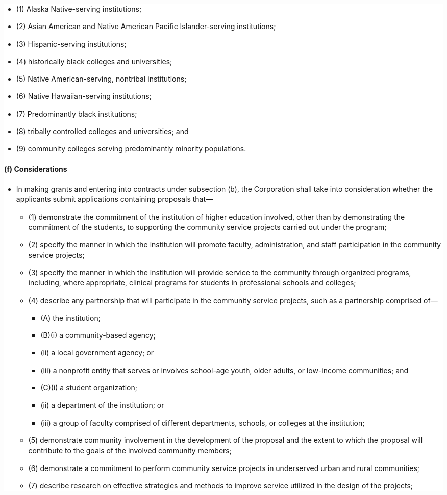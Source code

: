   * (1) Alaska Native-serving institutions;

  * (2) Asian American and Native American Pacific Islander-serving institutions;

  * (3) Hispanic-serving institutions;

  * (4) historically black colleges and universities;

  * (5) Native American-serving, nontribal institutions;

  * (6) Native Hawaiian-serving institutions;

  * (7) Predominantly black institutions;

  * (8) tribally controlled colleges and universities; and

  * (9) community colleges serving predominantly minority populations.

#### (f) Considerations
* In making grants and entering into contracts under subsection (b), the Corporation shall take into consideration whether the applicants submit applications containing proposals that—

  * (1) demonstrate the commitment of the institution of higher education involved, other than by demonstrating the commitment of the students, to supporting the community service projects carried out under the program;

  * (2) specify the manner in which the institution will promote faculty, administration, and staff participation in the community service projects;

  * (3) specify the manner in which the institution will provide service to the community through organized programs, including, where appropriate, clinical programs for students in professional schools and colleges;

  * (4) describe any partnership that will participate in the community service projects, such as a partnership comprised of—

    * (A) the institution;

    * (B)(i) a community-based agency;

    * (ii) a local government agency; or

    * (iii) a nonprofit entity that serves or involves school-age youth, older adults, or low-income communities; and

    * (C)(i) a student organization;

    * (ii) a department of the institution; or

    * (iii) a group of faculty comprised of different departments, schools, or colleges at the institution;


  * (5) demonstrate community involvement in the development of the proposal and the extent to which the proposal will contribute to the goals of the involved community members;

  * (6) demonstrate a commitment to perform community service projects in underserved urban and rural communities;

  * (7) describe research on effective strategies and methods to improve service utilized in the design of the projects;
